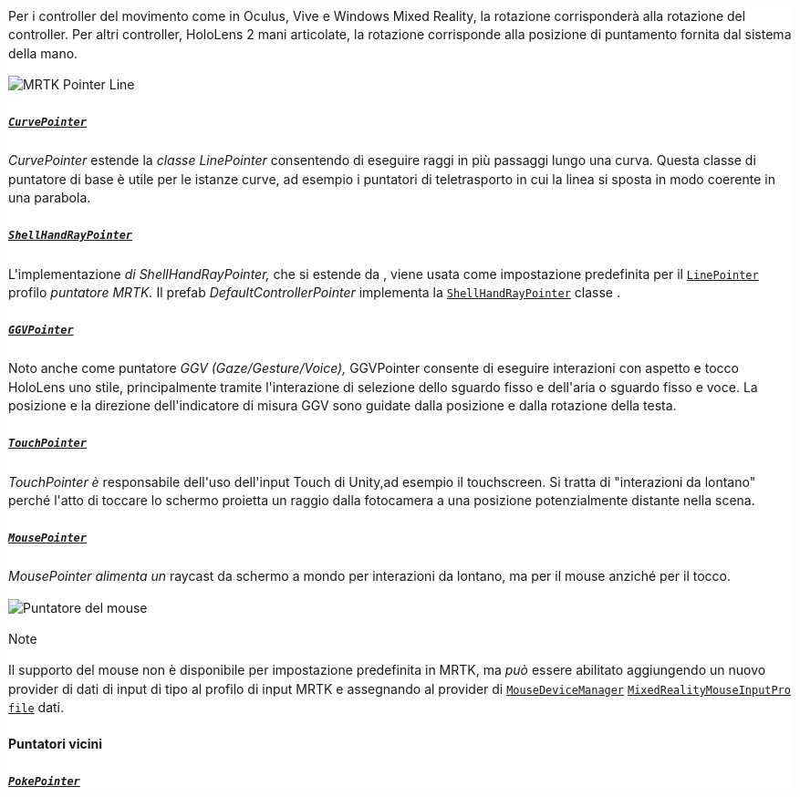 Per i controller del movimento come in Oculus, Vive e Windows Mixed Reality, la rotazione corrisponderà alla rotazione del controller. Per altri controller, HoloLens 2 mani articolate, la rotazione corrisponde alla posizione di puntamento fornita dal sistema della mano.

<img src="../images/pointers/MRTK_Pointers_Line.png" width="400" alt="MRTK Pointer Line">

##### [`CurvePointer`](xref:Microsoft.MixedReality.Toolkit.Input.CurvePointer)

*CurvePointer* estende la *classe LinePointer* consentendo di eseguire raggi in più passaggi lungo una curva. Questa classe di puntatore di base è utile per le istanze curve, ad esempio i puntatori di teletrasporto in cui la linea si sposta in modo coerente in una parabola.

##### [`ShellHandRayPointer`](xref:Microsoft.MixedReality.Toolkit.Input.ShellHandRayPointer)

L'implementazione *di ShellHandRayPointer,* che si estende da , viene usata come impostazione predefinita per il [`LinePointer`](xref:Microsoft.MixedReality.Toolkit.Input.MousePointer) profilo *puntatore MRTK.* Il prefab *DefaultControllerPointer* implementa la [`ShellHandRayPointer`](xref:Microsoft.MixedReality.Toolkit.Input.ShellHandRayPointer) classe .

##### [`GGVPointer`](xref:Microsoft.MixedReality.Toolkit.Input.GGVPointer)

Noto anche come puntatore *GGV (Gaze/Gesture/Voice),* GGVPointer consente di eseguire interazioni con aspetto e tocco HoloLens uno stile, principalmente tramite l'interazione di selezione dello sguardo fisso e dell'aria o sguardo fisso e voce. La posizione e la direzione dell'indicatore di misura GGV sono guidate dalla posizione e dalla rotazione della testa.

##### [`TouchPointer`](xref:Microsoft.MixedReality.Toolkit.Input.TouchPointer)

*TouchPointer è* responsabile dell'uso dell'input Touch di Unity,ad esempio il touchscreen. Si tratta di "interazioni da lontano" perché l'atto di toccare lo schermo proietta un raggio dalla fotocamera a una posizione potenzialmente distante nella scena.

##### [`MousePointer`](xref:Microsoft.MixedReality.Toolkit.Input.MousePointer)

*MousePointer alimenta un* raycast da schermo a mondo per interazioni da lontano, ma per il mouse anziché per il tocco.

![Puntatore del mouse](../images/pointers/MRTK_MousePointer.png)

> [!NOTE]
> Il supporto del mouse non è disponibile per impostazione predefinita in MRTK, ma *può* essere abilitato aggiungendo un nuovo provider di dati di input di tipo al profilo di input MRTK e assegnando al provider di [`MouseDeviceManager`](xref:Microsoft.MixedReality.Toolkit.Input.UnityInput.MouseDeviceManager) [`MixedRealityMouseInputProfile`](xref:Microsoft.MixedReality.Toolkit.Input.MixedRealityMouseInputProfile) dati.

#### <a name="near-pointers"></a>Puntatori vicini

##### [`PokePointer`](xref:Microsoft.MixedReality.Toolkit.Input.PokePointer)
